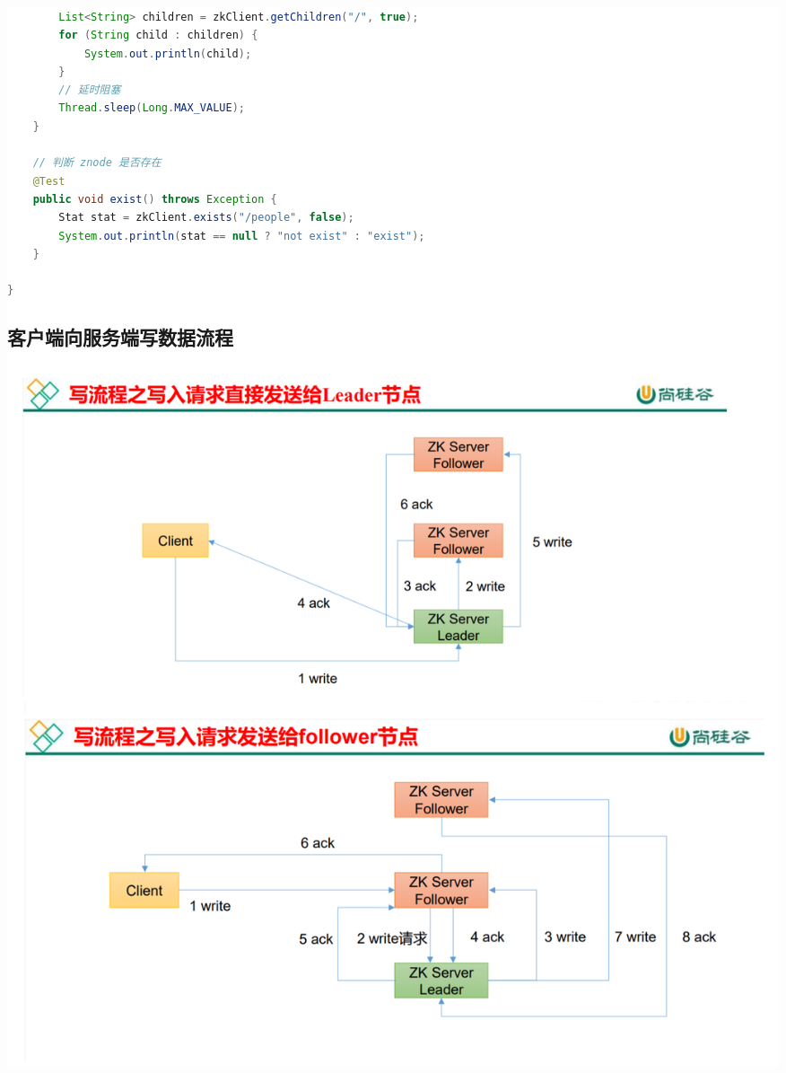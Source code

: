 ```java
        List<String> children = zkClient.getChildren("/", true);
        for (String child : children) {
            System.out.println(child);
        }
        // 延时阻塞
        Thread.sleep(Long.MAX_VALUE);
    }

    // 判断 znode 是否存在
    @Test
    public void exist() throws Exception {
        Stat stat = zkClient.exists("/people", false);
        System.out.println(stat == null ? "not exist" : "exist");
    }

}
```

## 客户端向服务端写数据流程

<div align='center'>
    <img src='./imgs/Zookeeper/Zookeeper009.png' width='1000px'>
    <img src='./imgs/Zookeeper/Zookeeper010.png' width='1000px'>